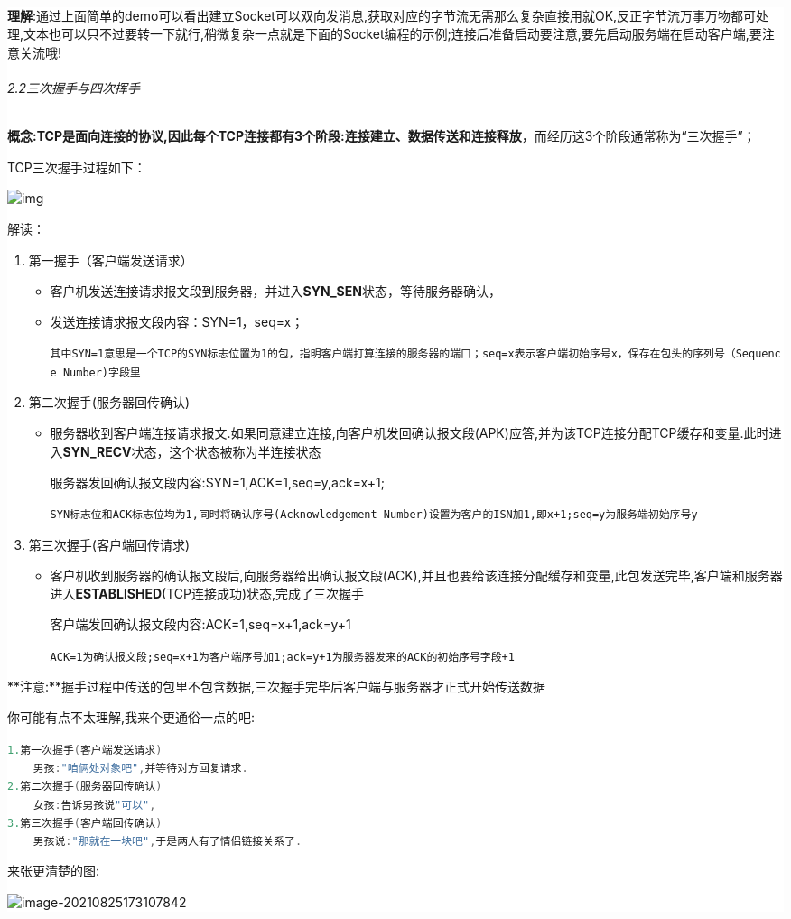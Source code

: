 **理解**:通过上面简单的demo可以看出建立Socket可以双向发消息,获取对应的字节流无需那么复杂直接用就OK,反正字节流万事万物都可处理,文本也可以只不过要转一下就行,稍微复杂一点就是下面的Socket编程的示例;连接后准备启动要注意,要先启动服务端在启动客户端,要注意关流哦!

###### 2.2三次握手与四次挥手

**概念:**TCP是面向连接的协议,因此每个TCP连接都有3个阶段:**连接建立**、**数据传送**和**连接释放**，而经历这3个阶段通常称为“三次握手”；

TCP三次握手过程如下：

![img](https://i.loli.net/2021/08/24/DrOHVS6E1g4XGeU.jpg)

解读：

1. 第一握手（客户端发送请求）

   - 客户机发送连接请求报文段到服务器，并进入**SYN_SEN**状态，等待服务器确认，

   - 发送连接请求报文段内容：SYN=1，seq=x；

     ```
     其中SYN=1意思是一个TCP的SYN标志位置为1的包，指明客户端打算连接的服务器的端口；seq=x表示客户端初始序号x，保存在包头的序列号（Sequence Number)字段里
     ```

2. 第二次握手(服务器回传确认)

   - 服务器收到客户端连接请求报文.如果同意建立连接,向客户机发回确认报文段(APK)应答,并为该TCP连接分配TCP缓存和变量.此时进入**SYN_RECV**状态，这个状态被称为半连接状态

     服务器发回确认报文段内容:SYN=1,ACK=1,seq=y,ack=x+1;

     ```
     SYN标志位和ACK标志位均为1,同时将确认序号(Acknowledgement Number)设置为客户的ISN加1,即x+1;seq=y为服务端初始序号y
     ```

3. 第三次握手(客户端回传请求)

   - 客户机收到服务器的确认报文段后,向服务器给出确认报文段(ACK),并且也要给该连接分配缓存和变量,此包发送完毕,客户端和服务器进入**ESTABLISHED**(TCP连接成功)状态,完成了三次握手

     客户端发回确认报文段内容:ACK=1,seq=x+1,ack=y+1

     ```
     ACK=1为确认报文段;seq=x+1为客户端序号加1;ack=y+1为服务器发来的ACK的初始序号字段+1
     ```

**注意:**握手过程中传送的包里不包含数据,三次握手完毕后客户端与服务器才正式开始传送数据

你可能有点不太理解,我来个更通俗一点的吧:

```java
1.第一次握手(客户端发送请求)
 	男孩:"咱俩处对象吧",并等待对方回复请求.
2.第二次握手(服务器回传确认)
    女孩:告诉男孩说"可以",
3.第三次握手(客户端回传确认)
    男孩说:"那就在一块吧",于是两人有了情侣链接关系了.	
```

来张更清楚的图:

![image-20210825173107842](https://springcloud-hrm-miao.oss-cn-beijing.aliyuncs.com/markdown/imgs/image-20210825173107842.png)
